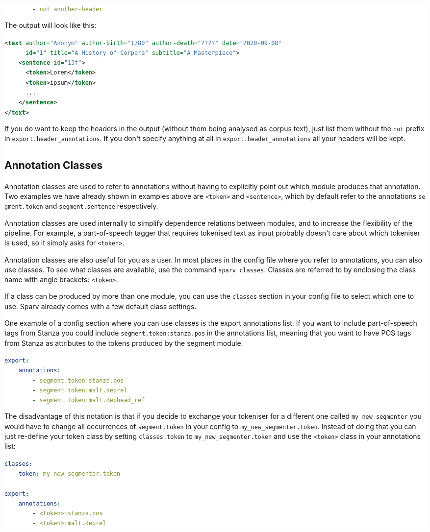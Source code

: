 ```yaml
        - not another-header
```
The output will look like this:
```xml
<text author="Anonym" author-birth="1780" author-death="????" date="2020-09-08"
      id="1" title="A History of Corpora" subtitle="A Masterpiece">
    <sentence id="13f">
      <token>Lorem</token>
      <token>ipsum</token>
      ...
    </sentence>
</text>
```
If you do want to keep the headers in the output (without them being analysed as corpus text), just list them without
the `not` prefix in `export.header_annotations`. If you don't specify anything at all in
`export.header_annotations` all your headers will be kept.


## Annotation Classes
Annotation classes are used to refer to annotations without having to explicitly point out which
module produces that annotation. Two examples we have already shown in examples above are `<token>` and `<sentence>`,
which by default refer to the annotations `segment.token` and `segment.sentence` respectively.

Annotation classes are used internally to simplify dependence relations between modules, and to
increase the flexibility of the pipeline. For example, a part-of-speech tagger that requires tokenised text as input
probably doesn't care about which tokeniser is used, so it simply asks for `<token>`.

Annotation classes are also useful for you as a user. In most places in the config file where you refer to
annotations, you can also use classes. To see what classes are available, use the command `sparv classes`.
Classes are referred to by enclosing the class name with angle brackets: `<token>`.

If a class can be produced by more than one module, you can use the `classes` section in your config file to select
which one to use. Sparv already comes with a few default class settings.

One example of a config section where you can use classes is the export annotations list. If you want to include
part-of-speech tags from Stanza you could include `segment.token:stanza.pos` in the annotations list, meaning that you
want to have POS tags from Stanza as attributes to the tokens produced by the segment module.
```yaml
export:
    annotations:
        - segment.token:stanza.pos
        - segment.token:malt.deprel
        - segment.token:malt.dephead_ref
```
The disadvantage of this notation is that if you decide to exchange your tokeniser for a different one called
`my_new_segmenter` you would have to change all occurrences of `segment.token` in your config to
`my_new_segmenter.token`. Instead of doing that you can just re-define your token class by setting `classes.token` to
`my_new_segmenter.token` and use the `<token>` class in your annotations list:
```yaml
classes:
    token: my_new_segmenter.token

export:
    annotations:
        - <token>:stanza.pos
        - <token>:malt.deprel
```